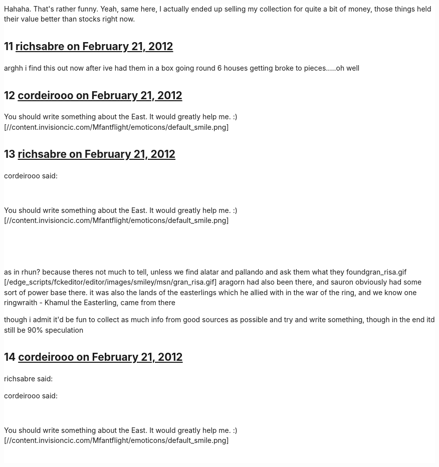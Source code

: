

Hahaha. That's rather funny. Yeah, same here, I actually ended up selling my collection for quite a bit of money, those things held their value better than stocks right now.

## 11 [richsabre on February 21, 2012](https://community.fantasyflightgames.com/topic/60780-tolkienologychapter-1-elladan-and-elrohir/?do=findComment&comment=597141)

arghh i find this out now after ive had them in a box going round 6 houses getting broke to pieces.....oh well

## 12 [cordeirooo on February 21, 2012](https://community.fantasyflightgames.com/topic/60780-tolkienologychapter-1-elladan-and-elrohir/?do=findComment&comment=597147)

You should write something about the East.
It would greatly help me. :) [//content.invisioncic.com/Mfantflight/emoticons/default_smile.png] 

## 13 [richsabre on February 21, 2012](https://community.fantasyflightgames.com/topic/60780-tolkienologychapter-1-elladan-and-elrohir/?do=findComment&comment=597151)

cordeirooo said:

 

You should write something about the East.
It would greatly help me. :) [//content.invisioncic.com/Mfantflight/emoticons/default_smile.png] 

 

 

as in rhun? because theres not much to tell, unless we find alatar and pallando and ask them what they foundgran_risa.gif [/edge_scripts/fckeditor/editor/images/smiley/msn/gran_risa.gif] aragorn had also been there, and sauron obviously had some sort of power base there. it was also the lands of the easterlings which he allied with in the war of the ring, and we know one ringwraith - Khamul the Easterling, came from there

though i admit it'd be fun to collect as much info from good sources as possible and try and write something, though in the end itd still be 90% speculation

## 14 [cordeirooo on February 21, 2012](https://community.fantasyflightgames.com/topic/60780-tolkienologychapter-1-elladan-and-elrohir/?do=findComment&comment=597156)

richsabre said:

cordeirooo said:

 

You should write something about the East.
It would greatly help me. :) [//content.invisioncic.com/Mfantflight/emoticons/default_smile.png] 

 
